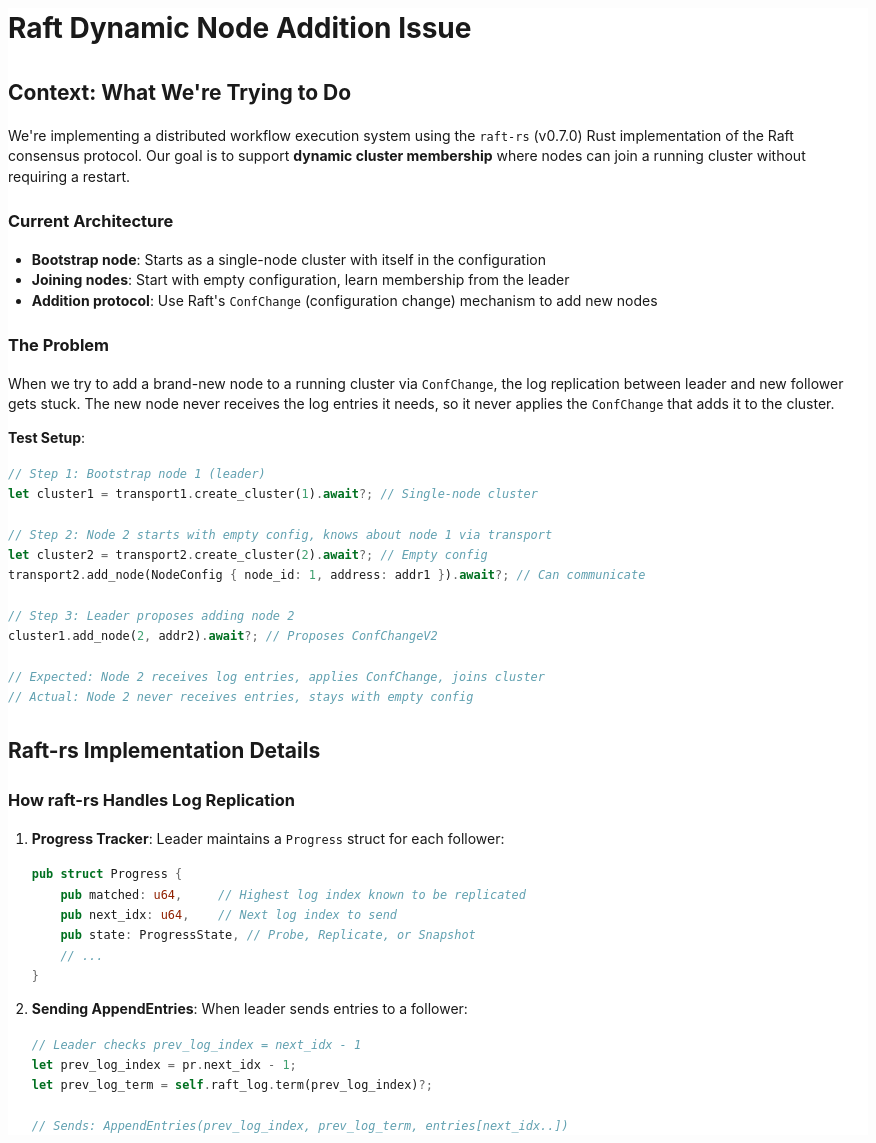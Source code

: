 # Raft Dynamic Node Addition Issue

## Context: What We're Trying to Do

We're implementing a distributed workflow execution system using the `raft-rs` (v0.7.0) Rust implementation of the Raft consensus protocol. Our goal is to support **dynamic cluster membership** where nodes can join a running cluster without requiring a restart.

### Current Architecture

- **Bootstrap node**: Starts as a single-node cluster with itself in the configuration
- **Joining nodes**: Start with empty configuration, learn membership from the leader
- **Addition protocol**: Use Raft's `ConfChange` (configuration change) mechanism to add new nodes

### The Problem

When we try to add a brand-new node to a running cluster via `ConfChange`, the log replication between leader and new follower gets stuck. The new node never receives the log entries it needs, so it never applies the `ConfChange` that adds it to the cluster.

**Test Setup**:
```rust
// Step 1: Bootstrap node 1 (leader)
let cluster1 = transport1.create_cluster(1).await?; // Single-node cluster

// Step 2: Node 2 starts with empty config, knows about node 1 via transport
let cluster2 = transport2.create_cluster(2).await?; // Empty config
transport2.add_node(NodeConfig { node_id: 1, address: addr1 }).await?; // Can communicate

// Step 3: Leader proposes adding node 2
cluster1.add_node(2, addr2).await?; // Proposes ConfChangeV2

// Expected: Node 2 receives log entries, applies ConfChange, joins cluster
// Actual: Node 2 never receives entries, stays with empty config
```

## Raft-rs Implementation Details

### How raft-rs Handles Log Replication

1. **Progress Tracker**: Leader maintains a `Progress` struct for each follower:
   ```rust
   pub struct Progress {
       pub matched: u64,     // Highest log index known to be replicated
       pub next_idx: u64,    // Next log index to send
       pub state: ProgressState, // Probe, Replicate, or Snapshot
       // ...
   }
   ```

2. **Sending AppendEntries**: When leader sends entries to a follower:
   ```rust
   // Leader checks prev_log_index = next_idx - 1
   let prev_log_index = pr.next_idx - 1;
   let prev_log_term = self.raft_log.term(prev_log_index)?;

   // Sends: AppendEntries(prev_log_index, prev_log_term, entries[next_idx..])
   ```
